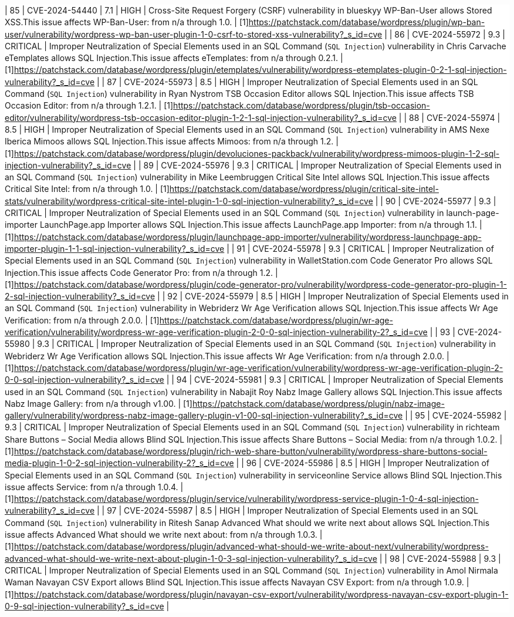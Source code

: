 | 85 | CVE-2024-54440 | 7.1  | HIGH | Cross-Site Request Forgery (CSRF) vulnerability in blueskyy WP-Ban-User allows Stored XSS.This issue affects WP-Ban-User: from n/a through 1.0. | [1]https://patchstack.com/database/wordpress/plugin/wp-ban-user/vulnerability/wordpress-wp-ban-user-plugin-1-0-csrf-to-stored-xss-vulnerability?_s_id=cve |
| 86 | CVE-2024-55972 | 9.3  | CRITICAL | Improper Neutralization of Special Elements used in an SQL Command (`SQL Injection`) vulnerability in Chris Carvache eTemplates allows SQL Injection.This issue affects eTemplates: from n/a through 0.2.1. | [1]https://patchstack.com/database/wordpress/plugin/etemplates/vulnerability/wordpress-etemplates-plugin-0-2-1-sql-injection-vulnerability?_s_id=cve |
| 87 | CVE-2024-55973 | 8.5  | HIGH | Improper Neutralization of Special Elements used in an SQL Command (`SQL Injection`) vulnerability in Ryan Nystrom TSB Occasion Editor allows SQL Injection.This issue affects TSB Occasion Editor: from n/a through 1.2.1. | [1]https://patchstack.com/database/wordpress/plugin/tsb-occasion-editor/vulnerability/wordpress-tsb-occasion-editor-plugin-1-2-1-sql-injection-vulnerability?_s_id=cve |
| 88 | CVE-2024-55974 | 8.5  | HIGH | Improper Neutralization of Special Elements used in an SQL Command (`SQL Injection`) vulnerability in AMS Nexe Iberica Mimoos allows SQL Injection.This issue affects Mimoos: from n/a through 1.2. | [1]https://patchstack.com/database/wordpress/plugin/devoluciones-packback/vulnerability/wordpress-mimoos-plugin-1-2-sql-injection-vulnerability?_s_id=cve |
| 89 | CVE-2024-55976 | 9.3  | CRITICAL | Improper Neutralization of Special Elements used in an SQL Command (`SQL Injection`) vulnerability in Mike Leembruggen Critical Site Intel allows SQL Injection.This issue affects Critical Site Intel: from n/a through 1.0. | [1]https://patchstack.com/database/wordpress/plugin/critical-site-intel-stats/vulnerability/wordpress-critical-site-intel-plugin-1-0-sql-injection-vulnerability?_s_id=cve |
| 90 | CVE-2024-55977 | 9.3  | CRITICAL | Improper Neutralization of Special Elements used in an SQL Command (`SQL Injection`) vulnerability in launch-page-importer LaunchPage.app Importer allows SQL Injection.This issue affects LaunchPage.app Importer: from n/a through 1.1. | [1]https://patchstack.com/database/wordpress/plugin/launchpage-app-importer/vulnerability/wordpress-launchpage-app-importer-plugin-1-1-sql-injection-vulnerability?_s_id=cve |
| 91 | CVE-2024-55978 | 9.3  | CRITICAL | Improper Neutralization of Special Elements used in an SQL Command (`SQL Injection`) vulnerability in WalletStation.com Code Generator Pro allows SQL Injection.This issue affects Code Generator Pro: from n/a through 1.2. | [1]https://patchstack.com/database/wordpress/plugin/code-generator-pro/vulnerability/wordpress-code-generator-pro-plugin-1-2-sql-injection-vulnerability?_s_id=cve |
| 92 | CVE-2024-55979 | 8.5  | HIGH | Improper Neutralization of Special Elements used in an SQL Command (`SQL Injection`) vulnerability in Webriderz Wr Age Verification allows SQL Injection.This issue affects Wr Age Verification: from n/a through 2.0.0. | [1]https://patchstack.com/database/wordpress/plugin/wr-age-verification/vulnerability/wordpress-wr-age-verification-plugin-2-0-0-sql-injection-vulnerability-2?_s_id=cve |
| 93 | CVE-2024-55980 | 9.3  | CRITICAL | Improper Neutralization of Special Elements used in an SQL Command (`SQL Injection`) vulnerability in Webriderz Wr Age Verification allows SQL Injection.This issue affects Wr Age Verification: from n/a through 2.0.0. | [1]https://patchstack.com/database/wordpress/plugin/wr-age-verification/vulnerability/wordpress-wr-age-verification-plugin-2-0-0-sql-injection-vulnerability?_s_id=cve |
| 94 | CVE-2024-55981 | 9.3  | CRITICAL | Improper Neutralization of Special Elements used in an SQL Command (`SQL Injection`) vulnerability in Nabajit Roy Nabz Image Gallery allows SQL Injection.This issue affects Nabz Image Gallery: from n/a through v1.00. | [1]https://patchstack.com/database/wordpress/plugin/nabz-image-gallery/vulnerability/wordpress-nabz-image-gallery-plugin-v1-00-sql-injection-vulnerability?_s_id=cve |
| 95 | CVE-2024-55982 | 9.3  | CRITICAL | Improper Neutralization of Special Elements used in an SQL Command (`SQL Injection`) vulnerability in richteam Share Buttons – Social Media allows Blind SQL Injection.This issue affects Share Buttons – Social Media: from n/a through 1.0.2. | [1]https://patchstack.com/database/wordpress/plugin/rich-web-share-button/vulnerability/wordpress-share-buttons-social-media-plugin-1-0-2-sql-injection-vulnerability-2?_s_id=cve |
| 96 | CVE-2024-55986 | 8.5  | HIGH | Improper Neutralization of Special Elements used in an SQL Command (`SQL Injection`) vulnerability in serviceonline Service allows Blind SQL Injection.This issue affects Service: from n/a through 1.0.4. | [1]https://patchstack.com/database/wordpress/plugin/service/vulnerability/wordpress-service-plugin-1-0-4-sql-injection-vulnerability?_s_id=cve |
| 97 | CVE-2024-55987 | 8.5  | HIGH | Improper Neutralization of Special Elements used in an SQL Command (`SQL Injection`) vulnerability in Ritesh Sanap Advanced What should we write next about allows SQL Injection.This issue affects Advanced What should we write next about: from n/a through 1.0.3. | [1]https://patchstack.com/database/wordpress/plugin/advanced-what-should-we-write-about-next/vulnerability/wordpress-advanced-what-should-we-write-next-about-plugin-1-0-3-sql-injection-vulnerability?_s_id=cve |
| 98 | CVE-2024-55988 | 9.3  | CRITICAL | Improper Neutralization of Special Elements used in an SQL Command (`SQL Injection`) vulnerability in Amol Nirmala Waman Navayan CSV Export allows Blind SQL Injection.This issue affects Navayan CSV Export: from n/a through 1.0.9. | [1]https://patchstack.com/database/wordpress/plugin/navayan-csv-export/vulnerability/wordpress-navayan-csv-export-plugin-1-0-9-sql-injection-vulnerability?_s_id=cve |
